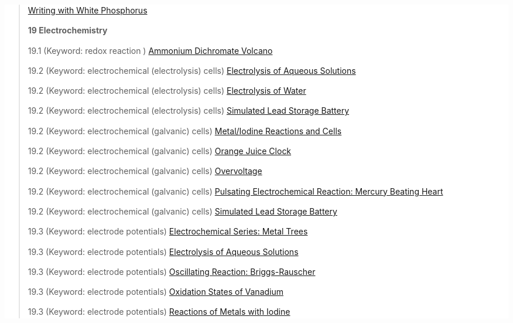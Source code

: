 >  [Writing with White Phosphorus](../MAIN/PHOSPHO/PAGE1.HTM) 
>   
> 
> 
> **19 Electrochemistry** 
>   
> 
> 
>  19.1 (Keyword: redox reaction )
>  [Ammonium Dichromate Volcano](../MAIN/VOLCANO/PAGE1.HTM) 
>   
> 
>  19.2 (Keyword: electrochemical (electrolysis) cells)
>  [Electrolysis of Aqueous Solutions](../MAIN/ELECSOL/PAGE1.HTM) 
>   
> 
>  19.2 (Keyword: electrochemical (electrolysis) cells)
>  [Electrolysis of Water](../MAIN/ELECH20/PAGE1.HTM) 
>   
> 
>  19.2 (Keyword: electrochemical (electrolysis) cells)
>  [Simulated Lead Storage Battery](../MAIN/BATTERY/PAGE1.HTM) 
>   
> 
>  19.2 (Keyword: electrochemical (galvanic) cells)
>  [Metal/Iodine Reactions and Cells](../MAIN/METALI2/PAGE1.HTM) 
>   
> 
>  19.2 (Keyword: electrochemical (galvanic) cells)
>  [Orange Juice Clock](../MAIN/OJCLOCK/PAGE1.HTM) 
>   
> 
>  19.2 (Keyword: electrochemical (galvanic) cells)
>  [Overvoltage](../MAIN/VOLTAGE/PAGE1.HTM) 
>   
> 
>  19.2 (Keyword: electrochemical (galvanic) cells)
>  [Pulsating Electrochemical Reaction: Mercury Beating Heart](../MAIN/HGHEART/PAGE1.HTM) 
>   
> 
>  19.2 (Keyword: electrochemical (galvanic) cells)
>  [Simulated Lead Storage Battery](../MAIN/BATTERY/PAGE1.HTM) 
>   
> 
>  19.3 (Keyword: electrode potentials)
>  [Electrochemical Series: Metal Trees](../MAIN/TREES/PAGE1.HTM) 
>   
> 
>  19.3 (Keyword: electrode potentials)
>  [Electrolysis of Aqueous Solutions](../MAIN/ELECSOL/PAGE1.HTM) 
>   
> 
>  19.3 (Keyword: electrode potentials)
>  [Oscillating Reaction: Briggs-Rauscher](../MAIN/OSCRXBR/PAGE1.HTM) 
>   
> 
>  19.3 (Keyword: electrode potentials)
>  [Oxidation States of Vanadium](../MAIN/VANADOX/PAGE1.HTM) 
>   
> 
>  19.3 (Keyword: electrode potentials)
>  [Reactions of Metals with Iodine](../MAIN/METALI1/PAGE1.HTM) 
>   
> 